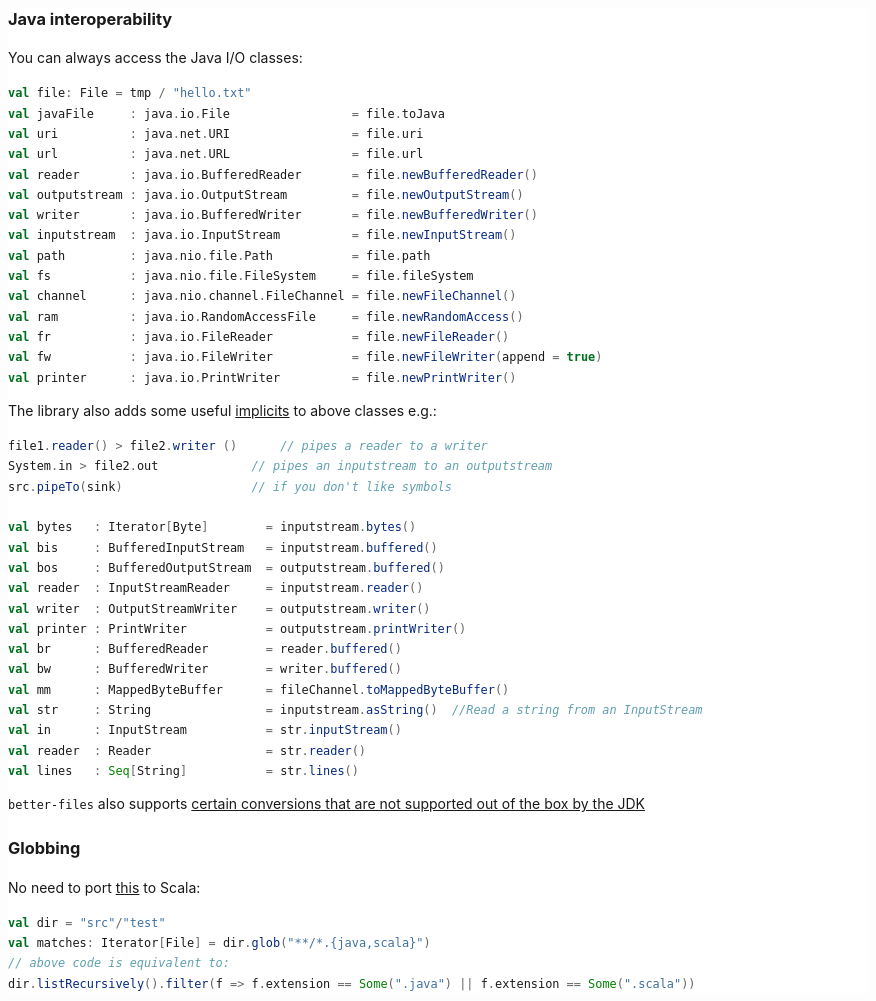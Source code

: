 ### Java interoperability
You can always access the Java I/O classes:
```scala
val file: File = tmp / "hello.txt"
val javaFile     : java.io.File                 = file.toJava
val uri          : java.net.URI                 = file.uri
val url          : java.net.URL                 = file.url
val reader       : java.io.BufferedReader       = file.newBufferedReader()
val outputstream : java.io.OutputStream         = file.newOutputStream()
val writer       : java.io.BufferedWriter       = file.newBufferedWriter()
val inputstream  : java.io.InputStream          = file.newInputStream()
val path         : java.nio.file.Path           = file.path
val fs           : java.nio.file.FileSystem     = file.fileSystem
val channel      : java.nio.channel.FileChannel = file.newFileChannel()
val ram          : java.io.RandomAccessFile     = file.newRandomAccess()
val fr           : java.io.FileReader           = file.newFileReader()
val fw           : java.io.FileWriter           = file.newFileWriter(append = true)
val printer      : java.io.PrintWriter          = file.newPrintWriter()
```
The library also adds some useful [implicits](http://pathikrit.github.io/better-files/api/default/better/files/Implicits.html) to above classes e.g.:
```scala
file1.reader() > file2.writer ()      // pipes a reader to a writer
System.in > file2.out             // pipes an inputstream to an outputstream
src.pipeTo(sink)                  // if you don't like symbols

val bytes   : Iterator[Byte]        = inputstream.bytes()
val bis     : BufferedInputStream   = inputstream.buffered()
val bos     : BufferedOutputStream  = outputstream.buffered()
val reader  : InputStreamReader     = inputstream.reader()
val writer  : OutputStreamWriter    = outputstream.writer()
val printer : PrintWriter           = outputstream.printWriter()
val br      : BufferedReader        = reader.buffered()
val bw      : BufferedWriter        = writer.buffered()
val mm      : MappedByteBuffer      = fileChannel.toMappedByteBuffer()
val str     : String                = inputstream.asString()  //Read a string from an InputStream
val in      : InputStream           = str.inputStream()
val reader  : Reader                = str.reader()
val lines   : Seq[String]           = str.lines()
```
`better-files` also supports [certain conversions that are not supported out of the box by the JDK](https://stackoverflow.com/questions/62241/how-to-convert-a-reader-to-inputstream-and-a-writer-to-outputstream)

### Globbing
No need to port [this](http://docs.oracle.com/javase/tutorial/essential/io/find.html) to Scala:
```scala
val dir = "src"/"test"
val matches: Iterator[File] = dir.glob("**/*.{java,scala}")
// above code is equivalent to:
dir.listRecursively().filter(f => f.extension == Some(".java") || f.extension == Some(".scala"))
```


[licenseImg]: https://img.shields.io/github/license/pathikrit/better-files.svg
[licenseImg2]: https://img.shields.io/:license-mit-blue.svg
[licenseLink]: LICENSE
[githubActionsImg]: https://github.com/pathikrit/better-files/actions/workflows/build.yml/badge.svg?branch=master
[codecovImg]: https://img.shields.io/codecov/c/github/pathikrit/better-files/master.svg
[codecovImg2]: https://codecov.io/github/pathikrit/better-files/coverage.svg?branch=master
[codecovLink]: http://codecov.io/github/pathikrit/better-files?branch=master
[gitterImg]: https://img.shields.io/gitter/room/pathikrit/better-files.svg
[gitterImg2]: https://badges.gitter.im/Join%20Chat.svg
[gitterLink]: https://gitter.im/pathikrit/better-files
[scaladexImg]: https://index.scala-lang.org/pathikrit/better-files/better-files/latest.svg
[scaladexLink]: https://index.scala-lang.org/pathikrit/better-files
[scalaDaysNyc2016Event]: http://event.scaladays.org/scaladays-nyc-2016/#!#schedulePopupExtras-7664
[scalaDaysNyc2016Video]: https://www.youtube.com/watch?v=uaYKkpqs6CE
[scalaDaysNyc2016VideoPreview]: src/site/tech_talk_preview.png
[scalaDaysNyc2016Slides]: https://slides.com/pathikrit/better-files/
[scalaDaysBerlin2016Event]: http://event.scaladays.org/scaladays-berlin-2016#!#schedulePopupExtras-7668
[scalaDaysBerlin2016Video]: https://www.youtube.com/watch?v=m2YsD5cgnzI
[scalaDaysBerlin2016Slides]: https://slides.com/pathikrit/better-files/
[scalæByTheBay2016Event]: http://sched.co/7iUn
[scalæByTheBay2016Video]: https://www.youtube.com/watch?v=bLiCE6NGjrk&t=251s
[scalæByTheBay2016Slides]: https://slides.com/pathikrit/better-files/
[snykImg]: https://snyk.io/test/github/pathikrit/better-files/badge.svg?targetFile=build.sbt
[snykLink]: https://snyk.io/test/github/pathikrit/better-files?targetFile=build.sbt
[scalaStewardImg]: https://img.shields.io/badge/Scala_Steward-helping-brightgreen.svg?style=flat&logo=data:image/png;base64,iVBORw0KGgoAAAANSUhEUgAAAA4AAAAQCAMAAAARSr4IAAAAVFBMVEUAAACHjojlOy5NWlrKzcYRKjGFjIbp293YycuLa3pYY2LSqql4f3pCUFTgSjNodYRmcXUsPD/NTTbjRS+2jomhgnzNc223cGvZS0HaSD0XLjbaSjElhIr+AAAAAXRSTlMAQObYZgAAAHlJREFUCNdNyosOwyAIhWHAQS1Vt7a77/3fcxxdmv0xwmckutAR1nkm4ggbyEcg/wWmlGLDAA3oL50xi6fk5ffZ3E2E3QfZDCcCN2YtbEWZt+Drc6u6rlqv7Uk0LdKqqr5rk2UCRXOk0vmQKGfc94nOJyQjouF9H/wCc9gECEYfONoAAAAASUVORK5CYII=
[scalaStewardLink]: https://scala-steward.org
[isItMaintainedImg]: http://isitmaintained.com/badge/resolution/pathikrit/better-files.svg
[isItMaintainedLink]: http://isitmaintained.com/project/pathikrit/better-files
[mavenLink]: https://repo1.maven.org/maven2/com/github/pathikrit/
[scalaDocImg-3]: https://javadoc.io/badge2/com.github.pathikrit/better-files_3/javadoc.svg?label=scaladoc&color=informational
[scalaDocLink-3]: https://javadoc.io/doc/com.github.pathikrit/better-files_3/latest/better/files/File.html
[mavenImg-3]: https://img.shields.io/maven-central/v/com.github.pathikrit/better-files_3.svg?label=maven&color=brightgreen
[mavenLink-3]: https://search.maven.org/artifact/com.github.pathikrit/better-files_3
[snapshotImg-3]: https://img.shields.io/nexus/s/com.github.pathikrit/better-files_3?color=yellow&server=https%3A%2F%2Foss.sonatype.org%2F
[snapshotLink-3]: https://oss.sonatype.org/content/repositories/snapshots/com/github/pathikrit/better-files_3/
[scalaDocImg-2.13]: https://javadoc.io/badge2/com.github.pathikrit/better-files_2.13/javadoc.svg?label=scaladoc&color=informational
[scalaDocLink-2.13]: https://javadoc.io/doc/com.github.pathikrit/better-files_2.13/latest/better/files/File.html
[mavenImg-2.13]: https://img.shields.io/maven-central/v/com.github.pathikrit/better-files_2.13.svg?label=maven&color=brightgreen
[mavenLink-2.13]: https://search.maven.org/artifact/com.github.pathikrit/better-files_2.13
[snapshotImg-2.13]: https://img.shields.io/nexus/s/com.github.pathikrit/better-files_2.13?color=yellow&server=https%3A%2F%2Foss.sonatype.org%2F
[snapshotLink-2.13]: https://oss.sonatype.org/content/repositories/snapshots/com/github/pathikrit/better-files_2.13/
[scalaDocImg-2.12]: https://javadoc.io/badge2/com.github.pathikrit/better-files_2.12/javadoc.svg?label=scaladoc&color=informational
[scalaDocLink-2.12]: https://javadoc.io/doc/com.github.pathikrit/better-files_2.12/latest/better/files/File.html
[mavenImg-2.12]: https://img.shields.io/maven-central/v/com.github.pathikrit/better-files_2.12.svg?label=maven&color=brightgreen
[mavenLink-2.12]: https://search.maven.org/artifact/com.github.pathikrit/better-files_2.12
[snapshotImg-2.12]: https://img.shields.io/nexus/s/com.github.pathikrit/better-files_2.12?color=yellow&server=https%3A%2F%2Foss.sonatype.org%2F
[snapshotLink-2.12]: https://oss.sonatype.org/content/repositories/snapshots/com/github/pathikrit/better-files_2.12/
[scalaDocImg-2.11]: https://javadoc.io/badge2/com.github.pathikrit/better-files_2.11/javadoc.svg?label=scaladoc&color=informational
[scalaDocLink-2.11]: https://javadoc.io/doc/com.github.pathikrit/better-files_2.11/latest/better/files/File.html
[mavenImg-2.11]: https://img.shields.io/maven-central/v/com.github.pathikrit/better-files_2.11.svg?label=maven&color=brightgreen
[mavenLink-2.11]: https://search.maven.org/artifact/com.github.pathikrit/better-files_2.11
[snapshotImg-2.11]: https://img.shields.io/nexus/s/com.github.pathikrit/better-files_2.11?color=yellow&server=https%3A%2F%2Foss.sonatype.org%2F
[snapshotLink-2.11]: https://oss.sonatype.org/content/repositories/snapshots/com/github/pathikrit/better-files_2.11/
[scalaDocImg-2.10]: https://javadoc.io/badge2/com.github.pathikrit/better-files_2.10/javadoc.svg?label=scaladoc&color=informational
[scalaDocLink-2.10]: https://javadoc.io/doc/com.github.pathikrit/better-files_2.10/latest/better/files/File.html
[mavenImg-2.10]: https://img.shields.io/maven-central/v/com.github.pathikrit/better-files_2.10.svg?label=maven&color=brightgreen
[mavenLink-2.10]: https://search.maven.org/artifact/com.github.pathikrit/better-files_2.10
[snapshotImg-2.10]: https://img.shields.io/nexus/s/com.github.pathikrit/better-files_2.10?color=yellow&server=https%3A%2F%2Foss.sonatype.org%2F
[snapshotLink-2.10]: https://oss.sonatype.org/content/repositories/snapshots/com/github/pathikrit/better-files_2.10/